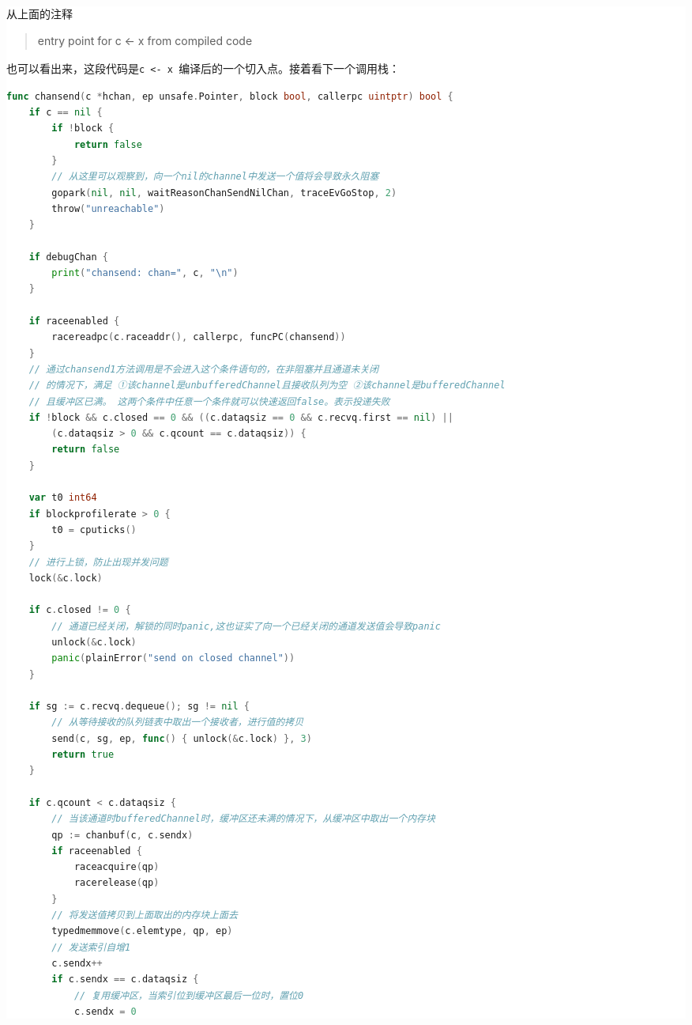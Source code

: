 从上面的注释

> entry point for c <- x from compiled code

也可以看出来，这段代码是`c <- x `编译后的一个切入点。接着看下一个调用栈：

```go
func chansend(c *hchan, ep unsafe.Pointer, block bool, callerpc uintptr) bool {
	if c == nil {
		if !block {
			return false
		}
        // 从这里可以观察到，向一个nil的channel中发送一个值将会导致永久阻塞
		gopark(nil, nil, waitReasonChanSendNilChan, traceEvGoStop, 2)
		throw("unreachable")
	}

	if debugChan {
		print("chansend: chan=", c, "\n")
	}

	if raceenabled {
		racereadpc(c.raceaddr(), callerpc, funcPC(chansend))
	}
	// 通过chansend1方法调用是不会进入这个条件语句的，在非阻塞并且通道未关闭
    // 的情况下，满足 ①该channel是unbufferedChannel且接收队列为空 ②该channel是bufferedChannel
    // 且缓冲区已满。 这两个条件中任意一个条件就可以快速返回false。表示投递失败
	if !block && c.closed == 0 && ((c.dataqsiz == 0 && c.recvq.first == nil) ||
		(c.dataqsiz > 0 && c.qcount == c.dataqsiz)) {
		return false
	}

	var t0 int64
	if blockprofilerate > 0 {
		t0 = cputicks()
	}
	// 进行上锁，防止出现并发问题
	lock(&c.lock)

	if c.closed != 0 {
        // 通道已经关闭，解锁的同时panic,这也证实了向一个已经关闭的通道发送值会导致panic
		unlock(&c.lock)
		panic(plainError("send on closed channel"))
	}

	if sg := c.recvq.dequeue(); sg != nil {
        // 从等待接收的队列链表中取出一个接收者，进行值的拷贝
		send(c, sg, ep, func() { unlock(&c.lock) }, 3)
		return true
	}

	if c.qcount < c.dataqsiz {
		// 当该通道时bufferedChannel时，缓冲区还未满的情况下，从缓冲区中取出一个内存块
		qp := chanbuf(c, c.sendx)
		if raceenabled {
			raceacquire(qp)
			racerelease(qp)
		}
        // 将发送值拷贝到上面取出的内存块上面去
		typedmemmove(c.elemtype, qp, ep)
        // 发送索引自增1
		c.sendx++
		if c.sendx == c.dataqsiz {
            // 复用缓冲区，当索引位到缓冲区最后一位时，置位0
			c.sendx = 0
```
